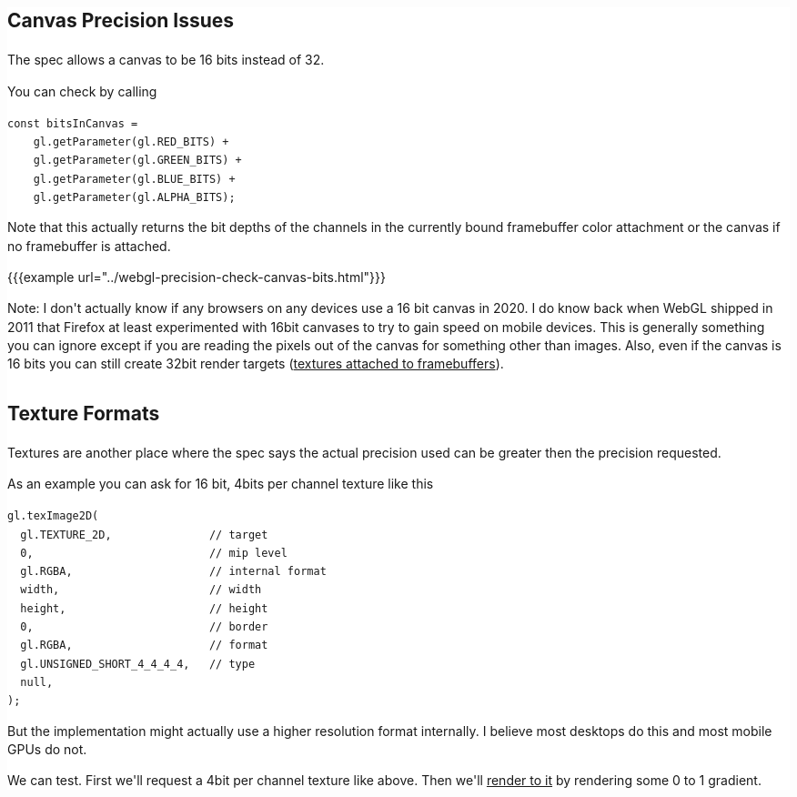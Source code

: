## Canvas Precision Issues

The spec allows a canvas to be 16 bits instead of 32.

You can check by calling 

```
const bitsInCanvas =
    gl.getParameter(gl.RED_BITS) +
    gl.getParameter(gl.GREEN_BITS) +
    gl.getParameter(gl.BLUE_BITS) +
    gl.getParameter(gl.ALPHA_BITS);
```

Note that this actually returns the bit depths of the channels in the
currently bound framebuffer color attachment or the canvas if no
framebuffer is attached.

{{{example url="../webgl-precision-check-canvas-bits.html"}}}

Note: I don't actually know if any browsers on any devices use a 16 bit canvas
in 2020. I do know back when WebGL shipped in 2011 that Firefox at least
experimented with 16bit canvases to try to gain speed on mobile devices.
This is generally something you can ignore except if you are reading the
pixels out of the canvas for something other than images. Also, even if
the canvas is 16 bits you can still create 32bit render targets ([textures
attached to framebuffers](render2Texture.md)).

## Texture Formats

Textures are another place where the spec says the actual precision
used can be greater then the precision requested.

As an example you can ask for 16 bit, 4bits per channel texture like this

```
gl.texImage2D(
  gl.TEXTURE_2D,               // target
  0,                           // mip level
  gl.RGBA,                     // internal format
  width,                       // width
  height,                      // height
  0,                           // border
  gl.RGBA,                     // format
  gl.UNSIGNED_SHORT_4_4_4_4,   // type
  null,
);
```

But the implementation might actually use a higher resolution format internally.
I believe most desktops do this and most mobile GPUs do not.

We can test. First we'll request a 4bit per channel texture like above.
Then we'll [render to it](render2Texture.md) by rendering
some 0 to 1 gradient.
